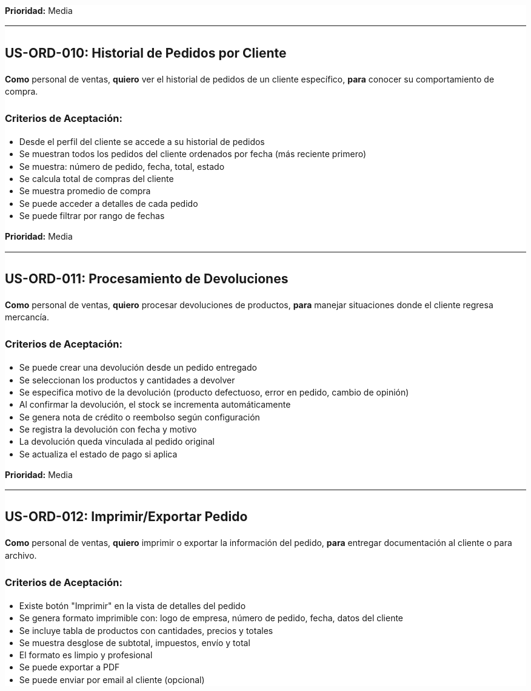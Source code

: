 **Prioridad:** Media

---

## US-ORD-010: Historial de Pedidos por Cliente
**Como** personal de ventas,
**quiero** ver el historial de pedidos de un cliente específico,
**para** conocer su comportamiento de compra.

### Criterios de Aceptación:
- Desde el perfil del cliente se accede a su historial de pedidos
- Se muestran todos los pedidos del cliente ordenados por fecha (más reciente primero)
- Se muestra: número de pedido, fecha, total, estado
- Se calcula total de compras del cliente
- Se muestra promedio de compra
- Se puede acceder a detalles de cada pedido
- Se puede filtrar por rango de fechas

**Prioridad:** Media

---

## US-ORD-011: Procesamiento de Devoluciones
**Como** personal de ventas,
**quiero** procesar devoluciones de productos,
**para** manejar situaciones donde el cliente regresa mercancía.

### Criterios de Aceptación:
- Se puede crear una devolución desde un pedido entregado
- Se seleccionan los productos y cantidades a devolver
- Se especifica motivo de la devolución (producto defectuoso, error en pedido, cambio de opinión)
- Al confirmar la devolución, el stock se incrementa automáticamente
- Se genera nota de crédito o reembolso según configuración
- Se registra la devolución con fecha y motivo
- La devolución queda vinculada al pedido original
- Se actualiza el estado de pago si aplica

**Prioridad:** Media

---

## US-ORD-012: Imprimir/Exportar Pedido
**Como** personal de ventas,
**quiero** imprimir o exportar la información del pedido,
**para** entregar documentación al cliente o para archivo.

### Criterios de Aceptación:
- Existe botón "Imprimir" en la vista de detalles del pedido
- Se genera formato imprimible con: logo de empresa, número de pedido, fecha, datos del cliente
- Se incluye tabla de productos con cantidades, precios y totales
- Se muestra desglose de subtotal, impuestos, envío y total
- El formato es limpio y profesional
- Se puede exportar a PDF
- Se puede enviar por email al cliente (opcional)
